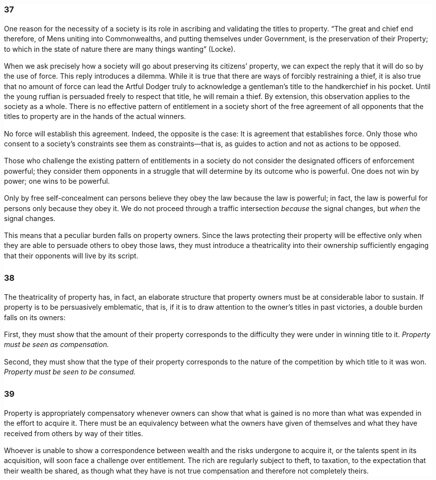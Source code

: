 ### 37

One reason for the necessity of a society is its role in ascribing and validating the titles to property. “The great and chief end therefore, of Mens uniting into Commonwealths, and putting themselves under Government, is the preservation of their Property; to which in the state of nature there are many things wanting” (Locke).

When we ask precisely how a society will go about preserving its citizens’ property, we can expect the reply that it will do so by the use of force. This reply introduces a dilemma. While it is true that there are ways of forcibly restraining a thief, it is also true that no amount of force can lead the Artful Dodger truly to acknowledge a gentleman’s title to the handkerchief in his pocket. Until the young ruffian is persuaded freely to respect that title, he will remain a thief. By extension, this observation applies to the society as a whole. There is no effective pattern of entitlement in a society short of the free agreement of all opponents that the titles to property are in the hands of the actual winners.

No force will establish this agreement. Indeed, the opposite is the case: It is agreement that establishes force. Only those who consent to a society’s constraints see them as constraints—that is, as guides to action and not as actions to be opposed.

Those who challenge the existing pattern of entitlements in a society do not consider the designated officers of enforcement powerful; they consider them opponents in a struggle that will determine by its outcome who is powerful. One does not win by power; one wins to be powerful.

Only by free self-concealment can persons believe they obey the law because the law is powerful; in fact, the law is powerful for persons only because they obey it. We do not proceed through a traffic intersection *because* the signal changes, but *when* the signal changes.

This means that a peculiar burden falls on property owners. Since the laws protecting their property will be effective only when they are able to persuade others to obey those laws, they must introduce a theatricality into their ownership sufficiently engaging that their opponents will live by its script.

### 38

The theatricality of property has, in fact, an elaborate structure that property owners must be at considerable labor to sustain. If property is to be persuasively emblematic, that is, if it is to draw attention to the owner’s titles in past victories, a double burden falls on its owners:

First, they must show that the amount of their property corresponds to the difficulty they were under in winning title to it. *Property must be seen as compensation.*

Second, they must show that the type of their property corresponds to the nature of the competition by which title to it was won. *Property must be seen to be consumed.*

### 39

Property is appropriately compensatory whenever owners can show that what is gained is no more than what was expended in the effort to acquire it. There must be an equivalency between what the owners have given of themselves and what they have received from others by way of their titles.

Whoever is unable to show a correspondence between wealth and the risks undergone to acquire it, or the talents spent in its acquisition, will soon face a challenge over entitlement. The rich are regularly subject to theft, to taxation, to the expectation that their wealth be shared, as though what they have is not true compensation and therefore not completely theirs.
